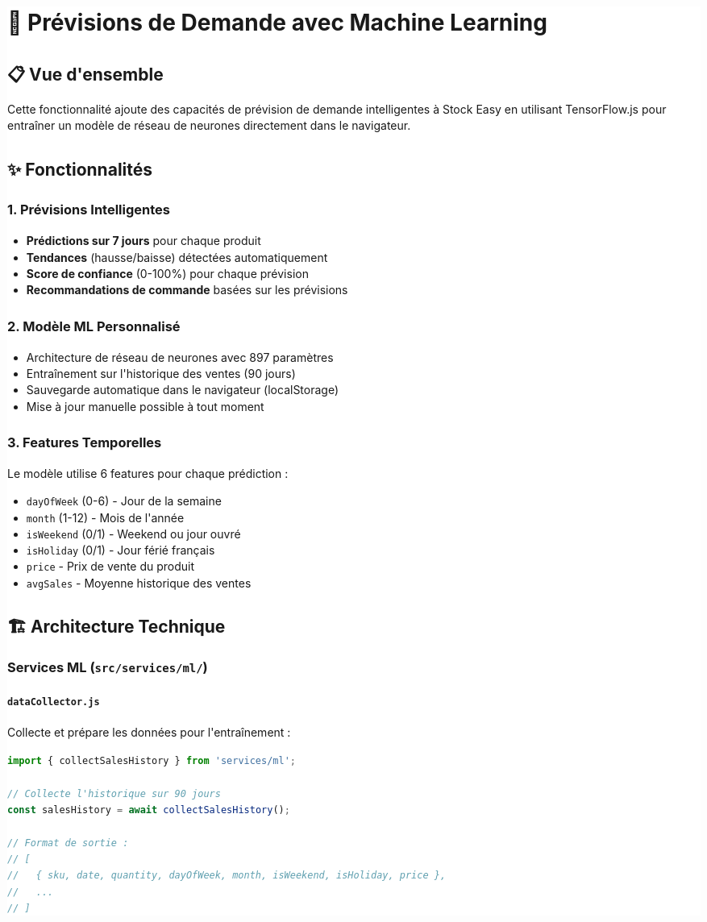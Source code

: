 # 🤖 Prévisions de Demande avec Machine Learning

## 📋 Vue d'ensemble

Cette fonctionnalité ajoute des capacités de prévision de demande intelligentes à Stock Easy en utilisant TensorFlow.js pour entraîner un modèle de réseau de neurones directement dans le navigateur.

## ✨ Fonctionnalités

### 1. Prévisions Intelligentes
- **Prédictions sur 7 jours** pour chaque produit
- **Tendances** (hausse/baisse) détectées automatiquement
- **Score de confiance** (0-100%) pour chaque prévision
- **Recommandations de commande** basées sur les prévisions

### 2. Modèle ML Personnalisé
- Architecture de réseau de neurones avec 897 paramètres
- Entraînement sur l'historique des ventes (90 jours)
- Sauvegarde automatique dans le navigateur (localStorage)
- Mise à jour manuelle possible à tout moment

### 3. Features Temporelles
Le modèle utilise 6 features pour chaque prédiction :
- `dayOfWeek` (0-6) - Jour de la semaine
- `month` (1-12) - Mois de l'année
- `isWeekend` (0/1) - Weekend ou jour ouvré
- `isHoliday` (0/1) - Jour férié français
- `price` - Prix de vente du produit
- `avgSales` - Moyenne historique des ventes

## 🏗️ Architecture Technique

### Services ML (`src/services/ml/`)

#### `dataCollector.js`
Collecte et prépare les données pour l'entraînement :
```javascript
import { collectSalesHistory } from 'services/ml';

// Collecte l'historique sur 90 jours
const salesHistory = await collectSalesHistory();

// Format de sortie :
// [
//   { sku, date, quantity, dayOfWeek, month, isWeekend, isHoliday, price },
//   ...
// ]
```
